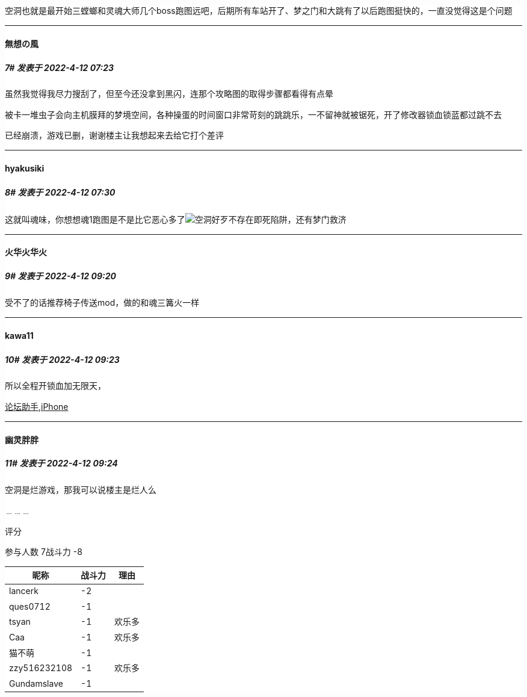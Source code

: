 空洞也就是最开始三螳螂和灵魂大师几个boss跑图远吧，后期所有车站开了、梦之门和大跳有了以后跑图挺快的，一直没觉得这是个问题

*****

####  無想の風  
##### 7#       发表于 2022-4-12 07:23

虽然我觉得我尽力搜刮了，但至今还没拿到黑闪，连那个攻略图的取得步骤都看得有点晕

被卡一堆虫子会向主机膜拜的梦境空间，各种操蛋的时间窗口非常苛刻的跳跳乐，一不留神就被锯死，开了修改器锁血锁蓝都过跳不去

已经崩溃，游戏已删，谢谢楼主让我想起来去给它打个差评

*****

####  hyakusiki  
##### 8#       发表于 2022-4-12 07:30

这就叫魂味，你想想魂1跑图是不是比它恶心多了<img src="https://static.saraba1st.com/image/smiley/face2017/044.png" referrerpolicy="no-referrer">空洞好歹不存在即死陷阱，还有梦门救济

*****

####  火华火华火  
##### 9#       发表于 2022-4-12 09:20

受不了的话推荐椅子传送mod，做的和魂三篝火一样

*****

####  kawa11  
##### 10#       发表于 2022-4-12 09:23

所以全程开锁血加无限天，

[论坛助手,iPhone](https://bbs.saraba1st.com/2b/forum.php?mod=viewthread&amp;tid=2029836)

*****

####  幽灵胖胖  
##### 11#       发表于 2022-4-12 09:24

空洞是烂游戏，那我可以说楼主是烂人么

﹍﹍﹍

评分

 参与人数 7战斗力 -8

|昵称|战斗力|理由|
|----|---|---|
| lancerk|-2||
| ques0712|-1||
| tsyan|-1|欢乐多|
| Caa|-1|欢乐多|
| 猫不萌|-1||
| zzy516232108|-1|欢乐多|
| Gundamslave|-1||
